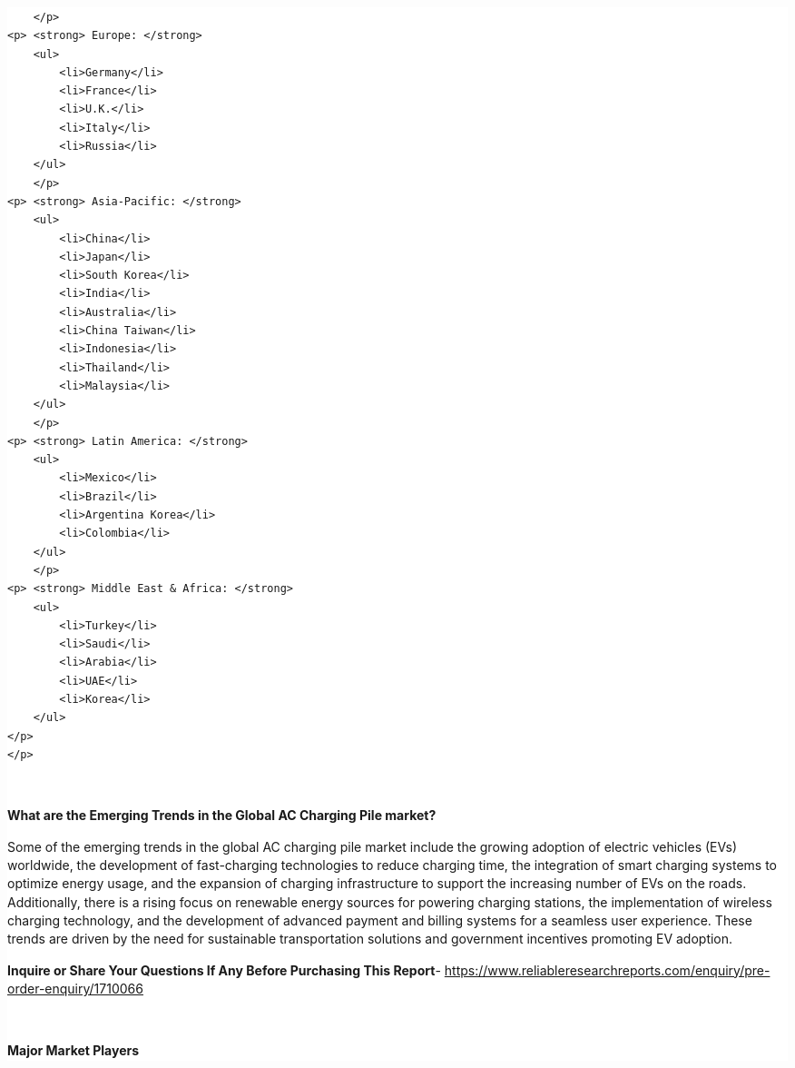         </p> 
    <p> <strong> Europe: </strong>
        <ul>
            <li>Germany</li>
            <li>France</li>
            <li>U.K.</li>
            <li>Italy</li>
            <li>Russia</li>
        </ul>
        </p> 
    <p> <strong> Asia-Pacific: </strong>
        <ul>
            <li>China</li>
            <li>Japan</li>
            <li>South Korea</li>
            <li>India</li>
            <li>Australia</li>
            <li>China Taiwan</li>
            <li>Indonesia</li>
            <li>Thailand</li>
            <li>Malaysia</li>
        </ul>
        </p> 
    <p> <strong> Latin America: </strong>
        <ul>
            <li>Mexico</li>
            <li>Brazil</li>
            <li>Argentina Korea</li>
            <li>Colombia</li>
        </ul>
        </p> 
    <p> <strong> Middle East & Africa: </strong>
        <ul>
            <li>Turkey</li>
            <li>Saudi</li>
            <li>Arabia</li>
            <li>UAE</li>
            <li>Korea</li>
        </ul>
    </p>
    </p>
<p>&nbsp;</p>
<p><strong>What are the Emerging Trends in the Global AC Charging Pile market?</strong></p>
<p><p>Some of the emerging trends in the global AC charging pile market include the growing adoption of electric vehicles (EVs) worldwide, the development of fast-charging technologies to reduce charging time, the integration of smart charging systems to optimize energy usage, and the expansion of charging infrastructure to support the increasing number of EVs on the roads. Additionally, there is a rising focus on renewable energy sources for powering charging stations, the implementation of wireless charging technology, and the development of advanced payment and billing systems for a seamless user experience. These trends are driven by the need for sustainable transportation solutions and government incentives promoting EV adoption.</p></p>
<p><strong>Inquire or Share Your Questions If Any Before Purchasing This Report</strong>- <a href="https://www.reliableresearchreports.com/enquiry/pre-order-enquiry/1710066">https://www.reliableresearchreports.com/enquiry/pre-order-enquiry/1710066</a></p>
<p>&nbsp;</p>
<p><strong>Major Market Players</strong></p>